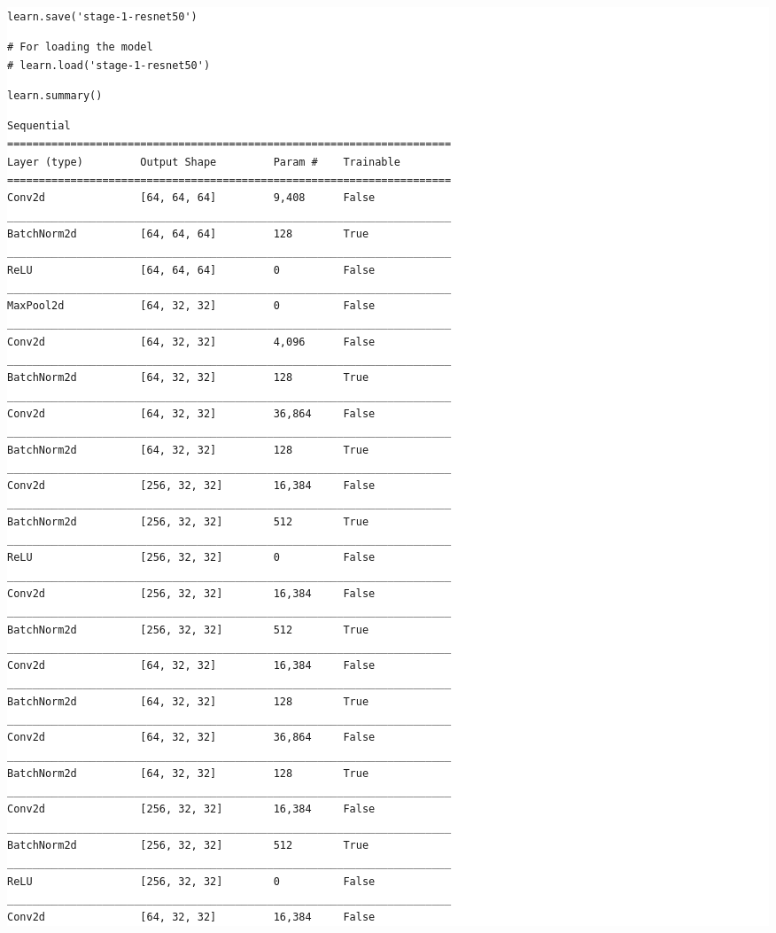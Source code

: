 

```
learn.save('stage-1-resnet50')
```


```
# For loading the model
# learn.load('stage-1-resnet50')
```


```
learn.summary()
```




    Sequential
    ======================================================================
    Layer (type)         Output Shape         Param #    Trainable 
    ======================================================================
    Conv2d               [64, 64, 64]         9,408      False     
    ______________________________________________________________________
    BatchNorm2d          [64, 64, 64]         128        True      
    ______________________________________________________________________
    ReLU                 [64, 64, 64]         0          False     
    ______________________________________________________________________
    MaxPool2d            [64, 32, 32]         0          False     
    ______________________________________________________________________
    Conv2d               [64, 32, 32]         4,096      False     
    ______________________________________________________________________
    BatchNorm2d          [64, 32, 32]         128        True      
    ______________________________________________________________________
    Conv2d               [64, 32, 32]         36,864     False     
    ______________________________________________________________________
    BatchNorm2d          [64, 32, 32]         128        True      
    ______________________________________________________________________
    Conv2d               [256, 32, 32]        16,384     False     
    ______________________________________________________________________
    BatchNorm2d          [256, 32, 32]        512        True      
    ______________________________________________________________________
    ReLU                 [256, 32, 32]        0          False     
    ______________________________________________________________________
    Conv2d               [256, 32, 32]        16,384     False     
    ______________________________________________________________________
    BatchNorm2d          [256, 32, 32]        512        True      
    ______________________________________________________________________
    Conv2d               [64, 32, 32]         16,384     False     
    ______________________________________________________________________
    BatchNorm2d          [64, 32, 32]         128        True      
    ______________________________________________________________________
    Conv2d               [64, 32, 32]         36,864     False     
    ______________________________________________________________________
    BatchNorm2d          [64, 32, 32]         128        True      
    ______________________________________________________________________
    Conv2d               [256, 32, 32]        16,384     False     
    ______________________________________________________________________
    BatchNorm2d          [256, 32, 32]        512        True      
    ______________________________________________________________________
    ReLU                 [256, 32, 32]        0          False     
    ______________________________________________________________________
    Conv2d               [64, 32, 32]         16,384     False     